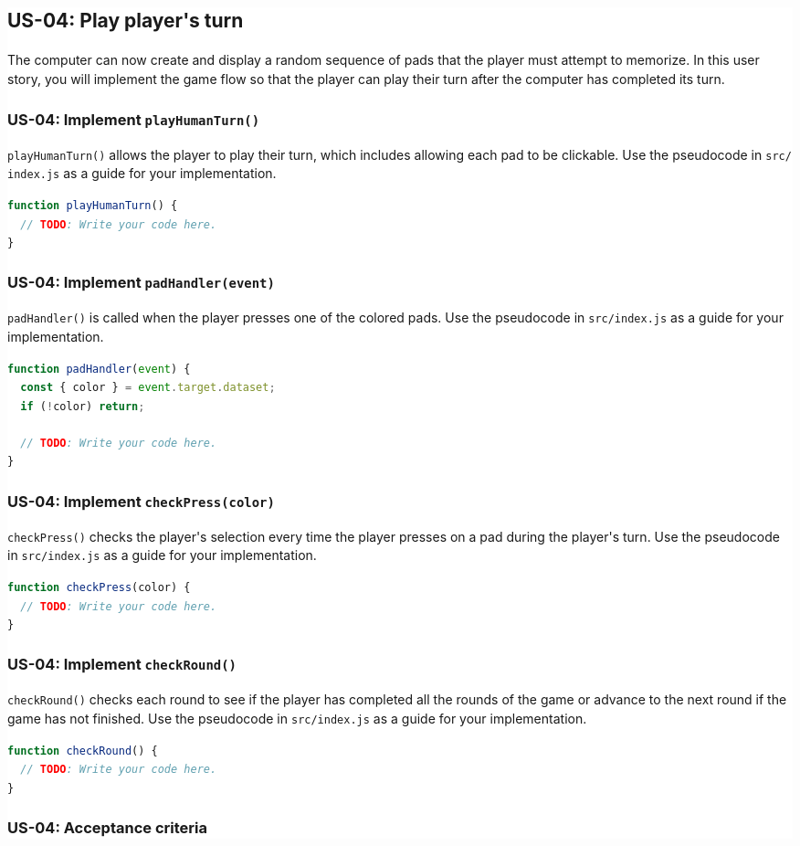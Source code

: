 ## US-04: Play player's turn

The computer can now create and display a random sequence of pads that the player must attempt to memorize. In this user story, you will implement the game flow so that the player can play their turn after the computer has completed its turn. 

### US-04: Implement `playHumanTurn()`

`playHumanTurn()` allows the player to play their turn, which includes allowing each pad to be clickable. Use the pseudocode in `src/index.js` as a guide for your implementation. 

```js
function playHumanTurn() {
  // TODO: Write your code here.
}
```

### US-04: Implement `padHandler(event)`

`padHandler()` is called when the player presses one of the colored pads. Use the pseudocode in `src/index.js` as a guide for your implementation. 

```js
function padHandler(event) {
  const { color } = event.target.dataset;
  if (!color) return;

  // TODO: Write your code here.
}
```


### US-04: Implement `checkPress(color)`

`checkPress()` checks the player's selection every time the player presses on a pad during the player's turn. Use the pseudocode in `src/index.js` as a guide for your implementation. 

```js
function checkPress(color) {
  // TODO: Write your code here.
}
```

### US-04: Implement `checkRound()`

`checkRound()` checks each round to see if the player has completed all the rounds of the game or advance to the next round if the game has not finished. Use the pseudocode in `src/index.js` as a guide for your implementation. 

```js
function checkRound() {
  // TODO: Write your code here.
}
```

### US-04: Acceptance criteria
 